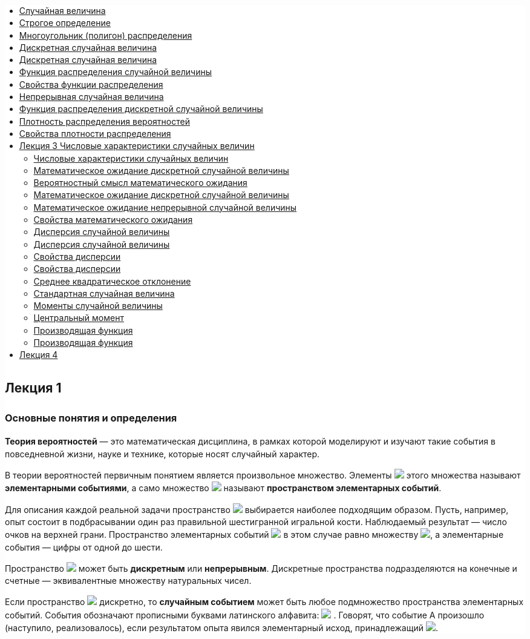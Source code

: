   - [Случайная величина](#случайная-величина )
  - [Строгое определение](#строгое-определение )
  - [Многоугольник (полигон) распределения](#многоугольник-полигон-распределения )
  - [Дискретная случайная величина](#дискретная-случайная-величина )
  - [Дискретная случайная величина](#дискретная-случайная-величина-1 )
  - [Функция распределения случайной величины](#функция-распределения-случайной-величины )
  - [Свойства функции распределения](#свойства-функции-распределения )
  - [Непрерывная случайная величина](#непрерывная-случайная-величина )
  - [Функция распределения дискретной случайной величины](#функция-распределения-дискретной-случайной-величины )
  - [Плотность распределения вероятностей](#плотность-распределения-вероятностей )
  - [Свойства плотности распределения](#свойства-плотности-распределения )
- [Лекция 3 Числовые характеристики случайных величин](#лекция-3-числовые-характеристики-случайных-величин )
  - [Числовые характеристики случайных величин](#числовые-характеристики-случайных-величин )
  - [Математическое ожидание дискретной случайной величины](#математическое-ожидание-дискретной-случайной-величины )
  - [Вероятностный смысл математического ожидания](#вероятностный-смысл-математического-ожидания )
  - [Математическое ожидание дискретной случайной величины](#математическое-ожидание-дискретной-случайной-величины-1 )
  - [Математическое ожидание непрерывной случайной величины](#математическое-ожидание-непрерывной-случайной-величины )
  - [Свойства математического ожидания](#свойства-математического-ожидания )
  - [Дисперсия случайной величины](#дисперсия-случайной-величины )
  - [Дисперсия случайной величины](#дисперсия-случайной-величины-1 )
  - [Свойства дисперсии](#свойства-дисперсии )
  - [Свойства дисперсии](#свойства-дисперсии-1 )
  - [Среднее квадратическое отклонение](#среднее-квадратическое-отклонение )
  - [Стандартная случайная величина](#стандартная-случайная-величина )
  - [Моменты случайной величины](#моменты-случайной-величины )
  - [Центральный момент](#центральный-момент )
  - [Производящая функция](#производящая-функция )
  - [Производящая функция](#производящая-функция-1 )
- [Лекция 4](#лекция-4 )
  
  
##  Лекция 1
  
  
###  Основные понятия и определения
  
  
**Теория вероятностей** — это математическая дисциплина, в рамках которой моделируют и изучают такие события в повседневной жизни, науке и технике, которые носят случайный характер.
  
В теории вероятностей первичным понятием является произвольное множество. Элементы <img src="https://latex.codecogs.com/gif.latex?&#x5C;omega"/> этого множества называют **элементарными событиями**, а само множество <img src="https://latex.codecogs.com/gif.latex?&#x5C;Omega"/> называют **пространством элементарных событий**.
  
Для описания каждой реальной задачи пространство <img src="https://latex.codecogs.com/gif.latex?&#x5C;Omega"/> выбирается наиболее подходящим образом. Пусть, например, опыт состоит в подбрасывании один раз правильной шестигранной игральной кости. Наблюдаемый результат — число очков на верхней грани. Пространство элементарных событий <img src="https://latex.codecogs.com/gif.latex?&#x5C;Omega"/> в этом случае равно множеству <img src="https://latex.codecogs.com/gif.latex?&#x5C;{1,%202,%203,%204,%205,%206&#x5C;}"/>, а элементарные события — цифры от одной до шести.
  
Пространство <img src="https://latex.codecogs.com/gif.latex?&#x5C;Omega"/> может быть **дискретным** или **непрерывным**. Дискретные пространства подразделяются на конечные и счетные — эквивалентные множеству натуральных чисел.
  
Если пространство <img src="https://latex.codecogs.com/gif.latex?&#x5C;Omega"/> дискретно, то **случайным событием** может быть любое подмножество пространства элементарных событий. События обозначают прописными буквами латинского алфавита: <img src="https://latex.codecogs.com/gif.latex?A,%20B,%20C,%20...,%20Z"/> . Говорят, что событие A произошло (наступило, реализовалось), если результатом опыта явился элементарный исход, принадлежащий <img src="https://latex.codecogs.com/gif.latex?A"/>.
  